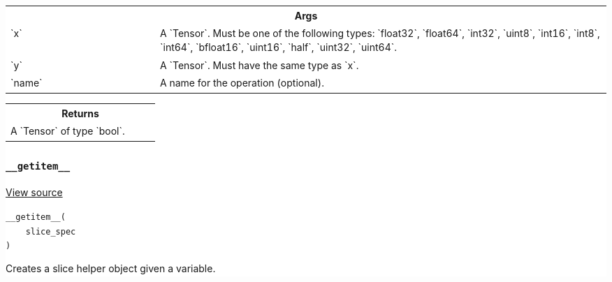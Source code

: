 
 <table class="responsive fixed orange">
<colgroup><col width="214px"><col></colgroup>
<tr><th colspan="2">Args</th></tr>

<tr>
<td>
`x`
</td>
<td>
A `Tensor`. Must be one of the following types: `float32`, `float64`, `int32`, `uint8`, `int16`, `int8`, `int64`, `bfloat16`, `uint16`, `half`, `uint32`, `uint64`.
</td>
</tr><tr>
<td>
`y`
</td>
<td>
A `Tensor`. Must have the same type as `x`.
</td>
</tr><tr>
<td>
`name`
</td>
<td>
A name for the operation (optional).
</td>
</tr>
</table>




 <table class="responsive fixed orange">
<colgroup><col width="214px"><col></colgroup>
<tr><th colspan="2">Returns</th></tr>
<tr class="alt">
<td colspan="2">
A `Tensor` of type `bool`.
</td>
</tr>

</table>



<h3 id="__getitem__"><code>__getitem__</code></h3>

<a target="_blank" href="/code/stable/tensorflow/python/ops/array_ops.py">View source</a>

<pre class="devsite-click-to-copy prettyprint lang-py tfo-signature-link">
<code>__getitem__(
    slice_spec
)
</code></pre>

Creates a slice helper object given a variable.
